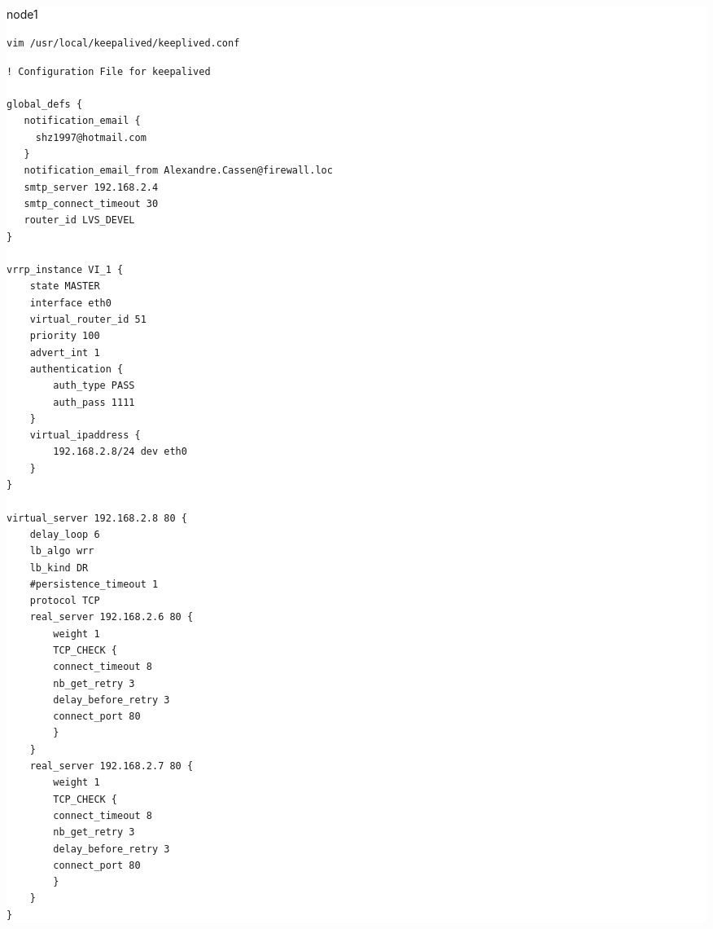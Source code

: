 node1

```
vim /usr/local/keepalived/keeplived.conf
```

```
! Configuration File for keepalived

global_defs {
   notification_email {
     shz1997@hotmail.com
   }
   notification_email_from Alexandre.Cassen@firewall.loc
   smtp_server 192.168.2.4
   smtp_connect_timeout 30
   router_id LVS_DEVEL
}

vrrp_instance VI_1 {
    state MASTER
    interface eth0
    virtual_router_id 51
    priority 100
    advert_int 1
    authentication {
        auth_type PASS
        auth_pass 1111
    }
    virtual_ipaddress {
        192.168.2.8/24 dev eth0
    }
}

virtual_server 192.168.2.8 80 {
    delay_loop 6
    lb_algo wrr
    lb_kind DR 
    #persistence_timeout 1
    protocol TCP
    real_server 192.168.2.6 80 {
        weight 1
        TCP_CHECK {
        connect_timeout 8
        nb_get_retry 3
        delay_before_retry 3
        connect_port 80
        }
    }
    real_server 192.168.2.7 80 {
        weight 1
        TCP_CHECK {
        connect_timeout 8
        nb_get_retry 3
        delay_before_retry 3
        connect_port 80
        }
    }
}
```
